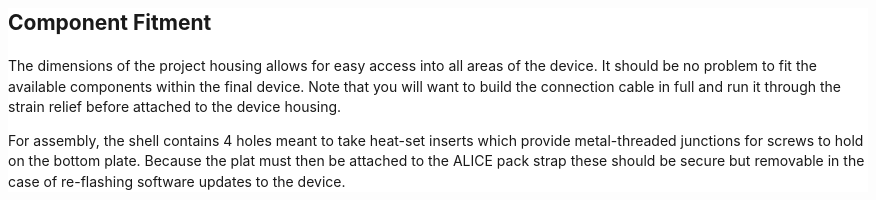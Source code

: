 ## Component Fitment

The dimensions of the project housing allows for easy access into all areas of the device. It should be no problem to fit the available components within the final device. Note that you will want to build the connection cable in full and run it through the strain relief before attached to the device housing.

For assembly, the shell contains 4 holes meant to take heat-set inserts which provide metal-threaded junctions for screws to hold on the bottom plate. Because the plat must then be attached to the ALICE pack strap these should be secure but removable in the case of re-flashing software updates to the device.

